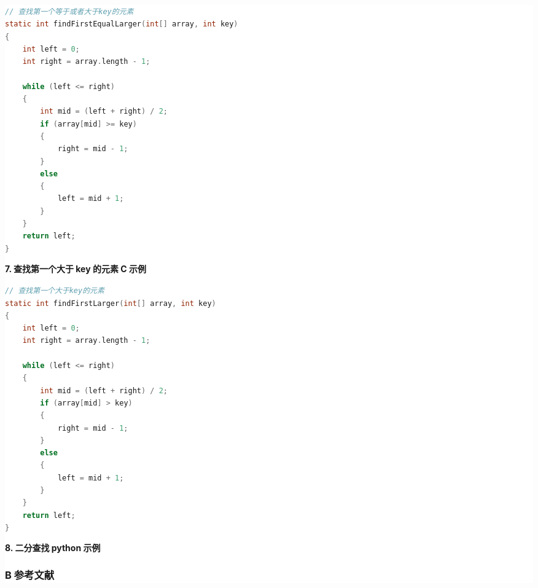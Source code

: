 ```c
// 查找第一个等于或者大于key的元素
static int findFirstEqualLarger(int[] array, int key)
{
    int left = 0;
    int right = array.length - 1;

    while (left <= right)
    {
        int mid = (left + right) / 2;
        if (array[mid] >= key)
        {
            right = mid - 1;
        }
        else
        {
            left = mid + 1;
        }
    }
    return left;
}
```
<span id="binary_search_first_upper_code_c">**7. 查找第一个大于 key 的元素 C 示例**</span>   

```c
// 查找第一个大于key的元素
static int findFirstLarger(int[] array, int key)
{
    int left = 0;
    int right = array.length - 1;

    while (left <= right)
    {
        int mid = (left + right) / 2;
        if (array[mid] > key)
        {
            right = mid - 1;
        }
        else
        {
            left = mid + 1;
        }
    }
    return left;
}
```

<span id="binary_search_code_python">**8. 二分查找 python 示例**</span>  

```c

```

### B 参考文献  
[^1]: Bruce Eckel, Chuck Allison 著. 刘宗田, et al. 译.  C++ 编程思想[M]. 北京:机械工业出版社, 2016.  
